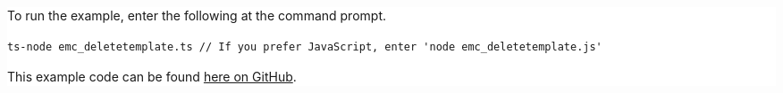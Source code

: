 To run the example, enter the following at the command prompt\.

```
ts-node emc_deletetemplate.ts // If you prefer JavaScript, enter 'node emc_deletetemplate.js'
```

This example code can be found [here on GitHub](https://github.com/awsdocs/aws-doc-sdk-examples/blob/master/javascriptv3/example_code/mediaconvert/src/emc_deletetemplate.ts)\.